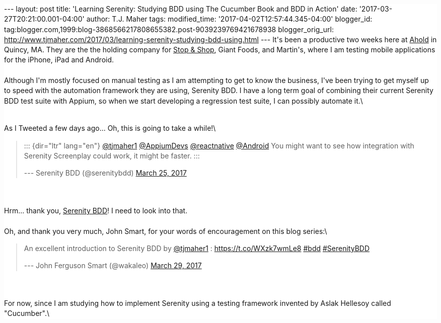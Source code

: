 \-\-- layout: post title: \'Learning Serenity: Studying BDD using The
Cucumber Book and BDD in Action\' date:
\'2017-03-27T20:21:00.001-04:00\' author: T.J. Maher tags:
modified\_time: \'2017-04-02T12:57:44.345-04:00\' blogger\_id:
tag:blogger.com,1999:blog-3868566217808655382.post-9039239769421678938
blogger\_orig\_url:
http://www.tjmaher.com/2017/03/learning-serenity-studying-bdd-using.html
\-\-- It's been a productive two weeks here at
[Ahold](https://www.aholddelhaize.com/en/home/) in Quincy, MA. They are
the the holding company for [Stop & Shop](https://stopandshop.com/),
Giant Foods, and Martin's, where I am testing mobile applications for
the iPhone, iPad and Android.\
\
Although I'm mostly focused on manual testing as I am attempting to get
to know the business, I've been trying to get myself up to speed with
the automation framework they are using, Serenity BDD. I have a long
term goal of combining their current Serenity BDD test suite with
Appium, so when we start developing a regression test suite, I can
possibly automate it.\

<div>

\
As I Tweeted a few days ago... Oh, this is going to take a while!\

> ::: {dir="ltr" lang="en"}
> [\@tjmaher1](https://twitter.com/tjmaher1)
> [\@AppiumDevs](https://twitter.com/AppiumDevs)
> [\@reactnative](https://twitter.com/reactnative)
> [\@Android](https://twitter.com/Android) You might want to see how
> integration with Serenity Screenplay could work, it might be faster.
> :::
>
> --- Serenity BDD (\@serenitybdd) [March 25,
> 2017](https://twitter.com/serenitybdd/status/845523395089481728)

\
\
Hrm... thank you, [Serenity BDD](https://twitter.com/serenitybdd)! I
need to look into that.\
\
Oh, and thank you very much, John Smart, for your words of encouragement
on this blog series:\

> An excellent introduction to Serenity BDD by
> [\@tjmaher1](https://twitter.com/tjmaher1) : <https://t.co/WXzk7wmLe8>
> [\#bdd](https://twitter.com/hashtag/bdd?src=hash)
> [\#SerenityBDD](https://twitter.com/hashtag/SerenityBDD?src=hash)
>
> --- John Ferguson Smart (\@wakaleo) [March 29,
> 2017](https://twitter.com/wakaleo/status/846969210911817728)

\
\
For now, since I am studying how to implement Serenity using a testing
framework invented by Aslak Hellesoy called \"Cucumber\".\
